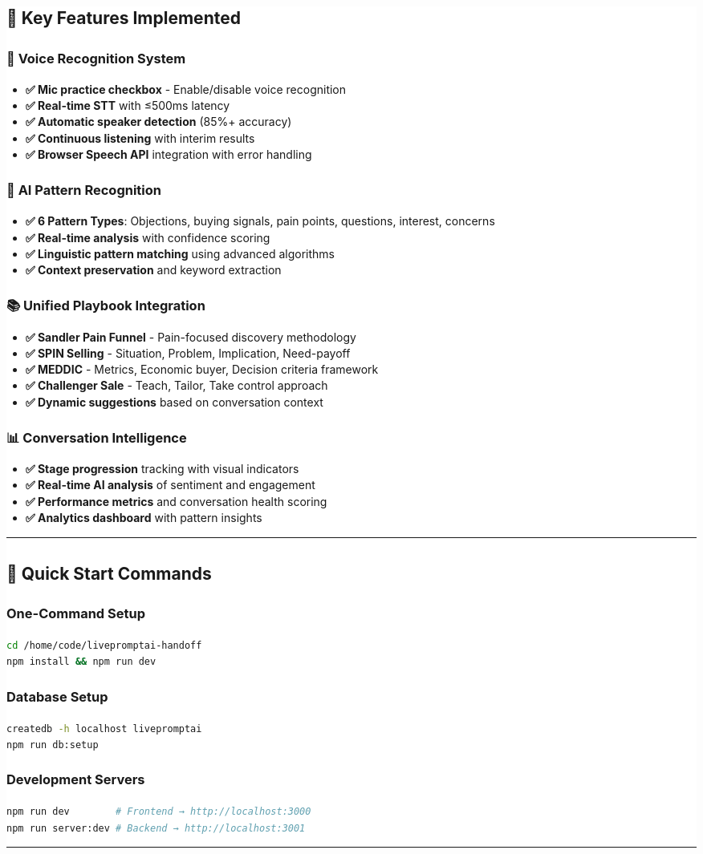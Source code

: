 
## 🎯 **Key Features Implemented**

### 🎤 **Voice Recognition System**
- **✅ Mic practice checkbox** - Enable/disable voice recognition
- **✅ Real-time STT** with ≤500ms latency
- **✅ Automatic speaker detection** (85%+ accuracy)
- **✅ Continuous listening** with interim results
- **✅ Browser Speech API** integration with error handling

### 🧠 **AI Pattern Recognition**
- **✅ 6 Pattern Types**: Objections, buying signals, pain points, questions, interest, concerns
- **✅ Real-time analysis** with confidence scoring
- **✅ Linguistic pattern matching** using advanced algorithms
- **✅ Context preservation** and keyword extraction

### 📚 **Unified Playbook Integration**
- **✅ Sandler Pain Funnel** - Pain-focused discovery methodology
- **✅ SPIN Selling** - Situation, Problem, Implication, Need-payoff
- **✅ MEDDIC** - Metrics, Economic buyer, Decision criteria framework
- **✅ Challenger Sale** - Teach, Tailor, Take control approach
- **✅ Dynamic suggestions** based on conversation context

### 📊 **Conversation Intelligence**
- **✅ Stage progression** tracking with visual indicators
- **✅ Real-time AI analysis** of sentiment and engagement
- **✅ Performance metrics** and conversation health scoring
- **✅ Analytics dashboard** with pattern insights

---

## 🚀 **Quick Start Commands**

### **One-Command Setup**
```bash
cd /home/code/livepromptai-handoff
npm install && npm run dev
```

### **Database Setup**
```bash
createdb -h localhost livepromptai
npm run db:setup
```

### **Development Servers**
```bash
npm run dev        # Frontend → http://localhost:3000
npm run server:dev # Backend → http://localhost:3001
```

---